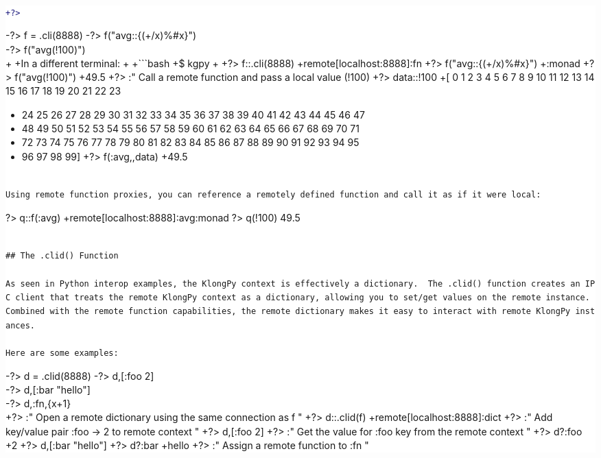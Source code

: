 ```diff
+?>
 ```
-?> f = .cli(8888)
-?> f("avg::{(+/x)%#x}")   
-?> f("avg(!100)")        
+
+In a different terminal:
+
+```bash
+$ kgpy
+
+?> f::.cli(8888)
+remote[localhost:8888]:fn
+?> f("avg::{(+/x)%#x}")
+:monad
+?> f("avg(!100)")
+49.5
+?> :" Call a remote function and pass a local value (!100)
+?> data::!100
+[ 0  1  2  3  4  5  6  7  8  9 10 11 12 13 14 15 16 17 18 19 20 21 22 23
+ 24 25 26 27 28 29 30 31 32 33 34 35 36 37 38 39 40 41 42 43 44 45 46 47
+ 48 49 50 51 52 53 54 55 56 57 58 59 60 61 62 63 64 65 66 67 68 69 70 71
+ 72 73 74 75 76 77 78 79 80 81 82 83 84 85 86 87 88 89 90 91 92 93 94 95
+ 96 97 98 99]
+?> f(:avg,,data)
+49.5
 ```
 
 Using remote function proxies, you can reference a remotely defined function and call it as if it were local:
 
 ```
 ?> q::f(:avg)
+remote[localhost:8888]:avg:monad
 ?> q(!100)
 49.5 
 ```
 
 ## The .clid() Function
 
 As seen in Python interop examples, the KlongPy context is effectively a dictionary.  The .clid() function creates an IPC client that treats the remote KlongPy context as a dictionary, allowing you to set/get values on the remote instance.  Combined with the remote function capabilities, the remote dictionary makes it easy to interact with remote KlongPy instances.
 
 Here are some examples:
 
 ```
-?> d = .clid(8888)
-?> d,[:foo 2]             
-?> d,[:bar "hello"]       
-?> d,:fn,{x+1}            
+?> :" Open a remote dictionary using the same connection as f "
+?> d::.clid(f)
+remote[localhost:8888]:dict
+?> :" Add key/value pair :foo -> 2 to remote context "
+?> d,[:foo 2]
+?> :" Get the value for :foo key from the remote context "
+?> d?:foo
+2
+?> d,[:bar "hello"]
+?> d?:bar
+hello
+?> :" Assign a remote function to :fn "